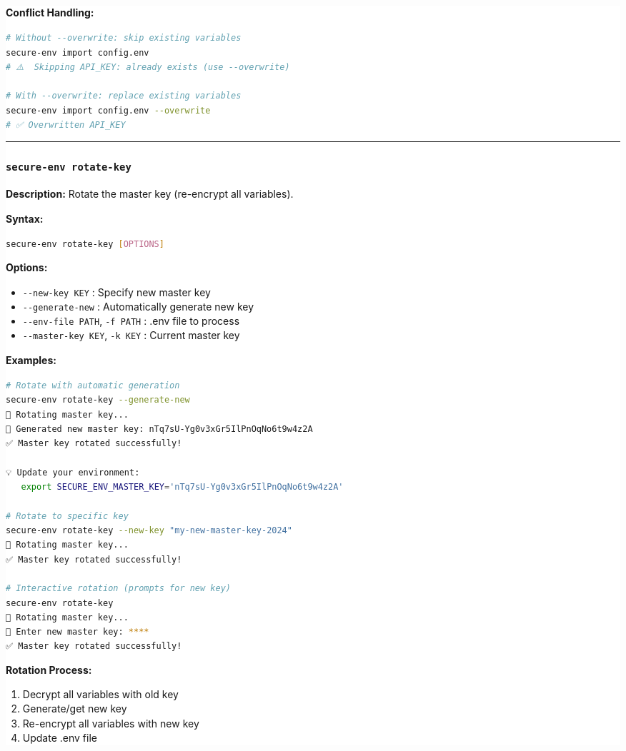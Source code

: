 **Conflict Handling:**
```bash
# Without --overwrite: skip existing variables
secure-env import config.env
# ⚠️  Skipping API_KEY: already exists (use --overwrite)

# With --overwrite: replace existing variables
secure-env import config.env --overwrite
# ✅ Overwritten API_KEY
```

---

### `secure-env rotate-key`

**Description:** Rotate the master key (re-encrypt all variables).

**Syntax:**
```bash
secure-env rotate-key [OPTIONS]
```

**Options:**
- `--new-key KEY` : Specify new master key
- `--generate-new` : Automatically generate new key
- `--env-file PATH`, `-f PATH` : .env file to process
- `--master-key KEY`, `-k KEY` : Current master key

**Examples:**
```bash
# Rotate with automatic generation
secure-env rotate-key --generate-new
🔄 Rotating master key...
🔑 Generated new master key: nTq7sU-Yg0v3xGr5IlPnOqNo6t9w4z2A
✅ Master key rotated successfully!

💡 Update your environment:
   export SECURE_ENV_MASTER_KEY='nTq7sU-Yg0v3xGr5IlPnOqNo6t9w4z2A'

# Rotate to specific key
secure-env rotate-key --new-key "my-new-master-key-2024"
🔄 Rotating master key...
✅ Master key rotated successfully!

# Interactive rotation (prompts for new key)
secure-env rotate-key
🔄 Rotating master key...
🔑 Enter new master key: ****
✅ Master key rotated successfully!
```

**Rotation Process:**
1. Decrypt all variables with old key
2. Generate/get new key
3. Re-encrypt all variables with new key
4. Update .env file
